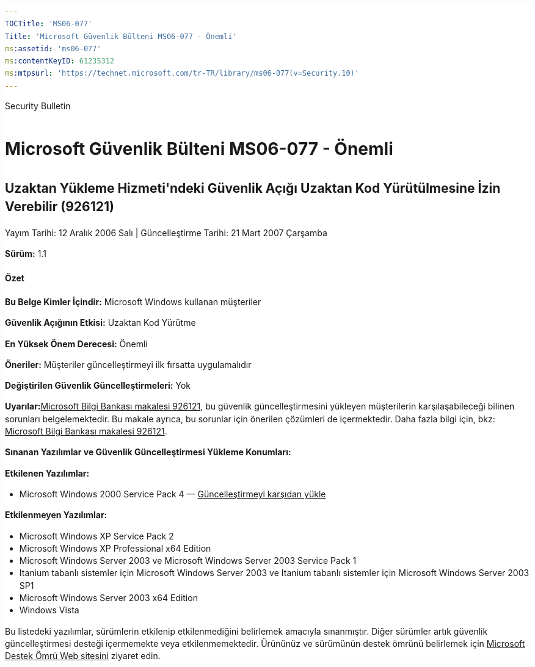 ```yaml
---
TOCTitle: 'MS06-077'
Title: 'Microsoft Güvenlik Bülteni MS06-077 - Önemli'
ms:assetid: 'ms06-077'
ms:contentKeyID: 61235312
ms:mtpsurl: 'https://technet.microsoft.com/tr-TR/library/ms06-077(v=Security.10)'
---
```


Security Bulletin

Microsoft Güvenlik Bülteni MS06-077 - Önemli
============================================

Uzaktan Yükleme Hizmeti'ndeki Güvenlik Açığı Uzaktan Kod Yürütülmesine İzin Verebilir (926121)
----------------------------------------------------------------------------------------------

Yayım Tarihi: 12 Aralık 2006 Salı | Güncelleştirme Tarihi: 21 Mart 2007 Çarşamba

**Sürüm:** 1.1

#### Özet

**Bu Belge Kimler İçindir:** Microsoft Windows kullanan müşteriler

**Güvenlik Açığının Etkisi:** Uzaktan Kod Yürütme

**En Yüksek Önem Derecesi:** Önemli

**Öneriler:** Müşteriler güncelleştirmeyi ilk fırsatta uygulamalıdır

**Değiştirilen Güvenlik Güncelleştirmeleri:** Yok

**Uyarılar:**[Microsoft Bilgi Bankası makalesi 926121](http://support.microsoft.com/kb/926121), bu güvenlik güncelleştirmesini yükleyen müşterilerin karşılaşabileceği bilinen sorunları belgelemektedir. Bu makale ayrıca, bu sorunlar için önerilen çözümleri de içermektedir. Daha fazla bilgi için, bkz: [Microsoft Bilgi Bankası makalesi 926121](http://support.microsoft.com/kb/926121).

**Sınanan Yazılımlar ve Güvenlik Güncelleştirmesi Yükleme Konumları:**

**Etkilenen Yazılımlar:**

-   Microsoft Windows 2000 Service Pack 4 — [Güncelleştirmeyi karşıdan yükle](http://www.microsoft.com/downloads/details.aspx?familyid=0ed62db9-4534-4f27-a49e-020c7a7d69e0)

**Etkilenmeyen Yazılımlar:**

-   Microsoft Windows XP Service Pack 2
-   Microsoft Windows XP Professional x64 Edition
-   Microsoft Windows Server 2003 ve Microsoft Windows Server 2003 Service Pack 1
-   Itanium tabanlı sistemler için Microsoft Windows Server 2003 ve Itanium tabanlı sistemler için Microsoft Windows Server 2003 SP1
-   Microsoft Windows Server 2003 x64 Edition
-   Windows Vista

Bu listedeki yazılımlar, sürümlerin etkilenip etkilenmediğini belirlemek amacıyla sınanmıştır. Diğer sürümler artık güvenlik güncelleştirmesi desteği içermemekte veya etkilenmemektedir. Ürününüz ve sürümünün destek ömrünü belirlemek için [Microsoft Destek Ömrü Web sitesini](http://go.microsoft.com/fwlink/?linkid=21742) ziyaret edin.

